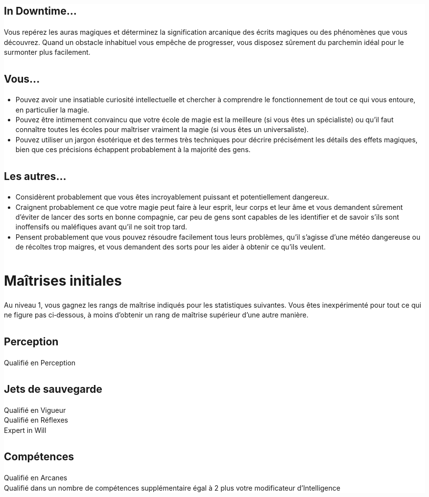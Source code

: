 ## In Downtime...

Vous repérez les auras magiques et déterminez la signification arcanique des écrits magiques ou des phénomènes que vous découvrez. Quand un obstacle inhabituel vous empêche de progresser, vous disposez sûrement du parchemin idéal pour le surmonter plus facilement.

## Vous...


- Pouvez avoir une insatiable curiosité intellectuelle et chercher à comprendre le fonctionnement de tout ce qui vous entoure, en particulier la magie.
- Pouvez être intimement convaincu que votre école de magie est la meilleure (si vous êtes un spécialiste) ou qu’il faut connaître toutes les écoles pour maîtriser vraiment la magie (si vous êtes un universaliste).
- Pouvez utiliser un jargon ésotérique et des termes très techniques pour décrire précisément les détails des effets magiques, bien que ces précisions échappent probablement à la majorité des gens.

## Les autres...


- Considèrent probablement que vous êtes incroyablement puissant et potentiellement dangereux.
- Craignent probablement ce que votre magie peut faire à leur esprit, leur corps et leur âme et vous demandent sûrement d’éviter de lancer des sorts en bonne compagnie, car peu de gens sont capables de les identifier et de savoir s’ils sont inoffensifs ou maléfiques avant qu’il ne soit trop tard.
- Pensent probablement que vous pouvez résoudre facilement tous leurs problèmes, qu’il s’agisse d’une météo dangereuse ou de récoltes trop maigres, et vous demandent des sorts pour les aider à obtenir ce qu’ils veulent.

# Maîtrises initiales

Au niveau 1, vous gagnez les rangs de maîtrise indiqués pour les statistiques suivantes. Vous êtes inexpérimenté pour tout ce qui ne figure pas ci‑dessous, à moins d’obtenir un rang de maîtrise supérieur d’une autre manière.

## Perception

Qualifié en Perception

## Jets de sauvegarde

Qualifié en Vigueur  
Qualifié en Réflexes  
Expert in Will

## Compétences

Qualifié en Arcanes  
Qualifié dans un nombre de compétences supplémentaire égal à 2 plus votre modificateur d’Intelligence
